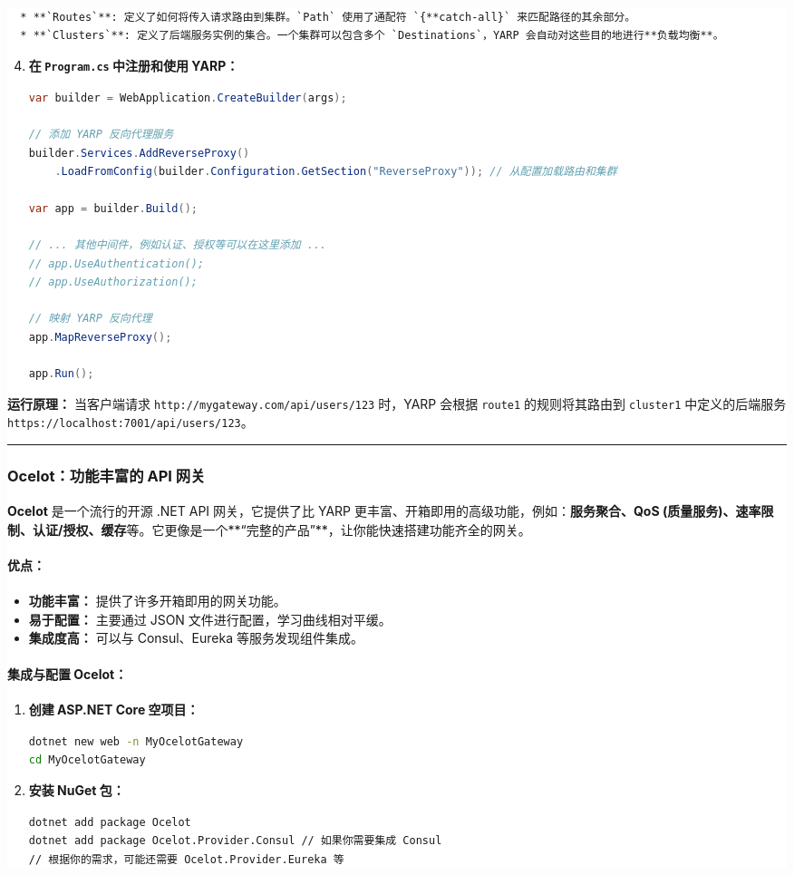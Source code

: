       * **`Routes`**: 定义了如何将传入请求路由到集群。`Path` 使用了通配符 `{**catch-all}` 来匹配路径的其余部分。
      * **`Clusters`**: 定义了后端服务实例的集合。一个集群可以包含多个 `Destinations`，YARP 会自动对这些目的地进行**负载均衡**。

4.  **在 `Program.cs` 中注册和使用 YARP：**

    ```csharp
    var builder = WebApplication.CreateBuilder(args);

    // 添加 YARP 反向代理服务
    builder.Services.AddReverseProxy()
        .LoadFromConfig(builder.Configuration.GetSection("ReverseProxy")); // 从配置加载路由和集群

    var app = builder.Build();

    // ... 其他中间件，例如认证、授权等可以在这里添加 ...
    // app.UseAuthentication();
    // app.UseAuthorization();

    // 映射 YARP 反向代理
    app.MapReverseProxy();

    app.Run();
    ```

**运行原理：**
当客户端请求 `http://mygateway.com/api/users/123` 时，YARP 会根据 `route1` 的规则将其路由到 `cluster1` 中定义的后端服务 `https://localhost:7001/api/users/123`。

-----

### Ocelot：功能丰富的 API 网关

**Ocelot** 是一个流行的开源 .NET API 网关，它提供了比 YARP 更丰富、开箱即用的高级功能，例如：**服务聚合、QoS (质量服务)、速率限制、认证/授权、缓存**等。它更像是一个\*\*“完整的产品”\*\*，让你能快速搭建功能齐全的网关。

#### 优点：

  * **功能丰富：** 提供了许多开箱即用的网关功能。
  * **易于配置：** 主要通过 JSON 文件进行配置，学习曲线相对平缓。
  * **集成度高：** 可以与 Consul、Eureka 等服务发现组件集成。

#### 集成与配置 Ocelot：

1.  **创建 ASP.NET Core 空项目：**

    ```bash
    dotnet new web -n MyOcelotGateway
    cd MyOcelotGateway
    ```

2.  **安装 NuGet 包：**

    ```bash
    dotnet add package Ocelot
    dotnet add package Ocelot.Provider.Consul // 如果你需要集成 Consul
    // 根据你的需求，可能还需要 Ocelot.Provider.Eureka 等
    ```
